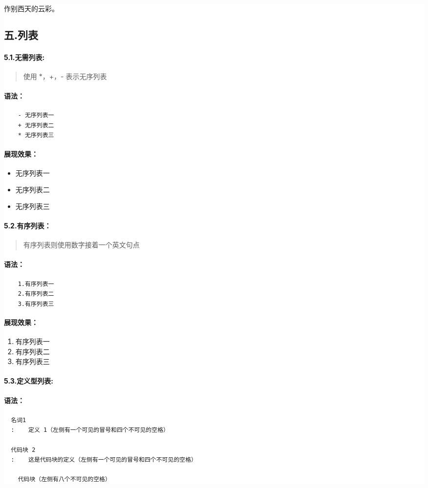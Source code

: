 
作别西天的云彩。



## 五.列表

#### 5.1.无需列表:

> 使用 *，+，- 表示无序列表

#### 语法：

```
    - 无序列表一
    + 无序列表二
    * 无序列表三
```

#### 展现效果：

- 无序列表一

- 无序列表二

- 无序列表三

#### 5.2.有序列表：

> 有序列表则使用数字接着一个英文句点

#### 语法：

```
    1.有序列表一
    2.有序列表二
    3.有序列表三
```

#### 展现效果：

1. 有序列表一
2. 有序列表二
3. 有序列表三

#### 5.3.定义型列表:

#### 语法：

```
  名词1
  :    定义 1（左侧有一个可见的冒号和四个不可见的空格）

  代码块 2
  :    这是代码块的定义（左侧有一个可见的冒号和四个不可见的空格）

    代码块（左侧有八个不可见的空格）
```
